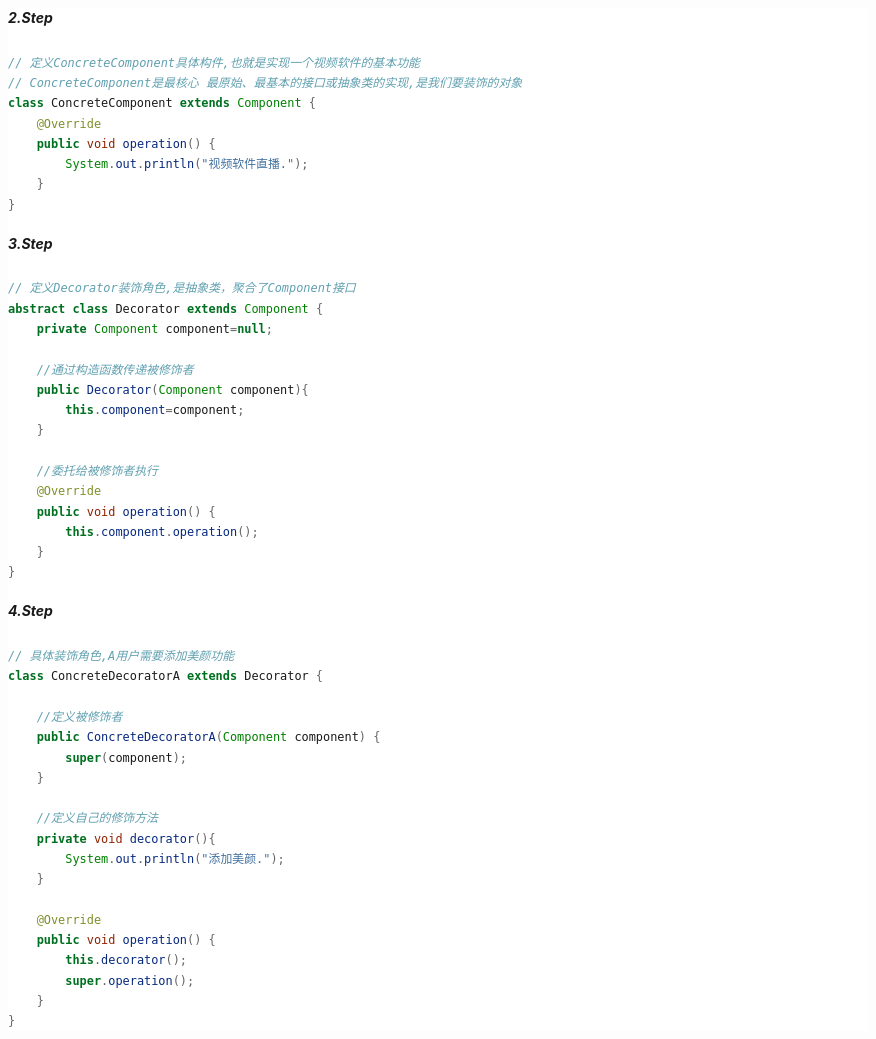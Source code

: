 ##### 2.Step
```java
// 定义ConcreteComponent具体构件,也就是实现一个视频软件的基本功能
// ConcreteComponent是最核心 最原始、最基本的接口或抽象类的实现,是我们要装饰的对象
class ConcreteComponent extends Component {
    @Override
    public void operation() {
        System.out.println("视频软件直播.");
    }
}
```

##### 3.Step
```java
// 定义Decorator装饰角色,是抽象类，聚合了Component接口
abstract class Decorator extends Component {
    private Component component=null;

    //通过构造函数传递被修饰者
    public Decorator(Component component){
        this.component=component;
    }

    //委托给被修饰者执行
    @Override
    public void operation() {
        this.component.operation();
    }
}
```

##### 4.Step
```java
// 具体装饰角色,A用户需要添加美颜功能
class ConcreteDecoratorA extends Decorator {

    //定义被修饰者
    public ConcreteDecoratorA(Component component) {
        super(component);
    }

    //定义自己的修饰方法
    private void decorator(){
        System.out.println("添加美颜.");
    }

    @Override
    public void operation() {
        this.decorator();
        super.operation();
    }
}
```
